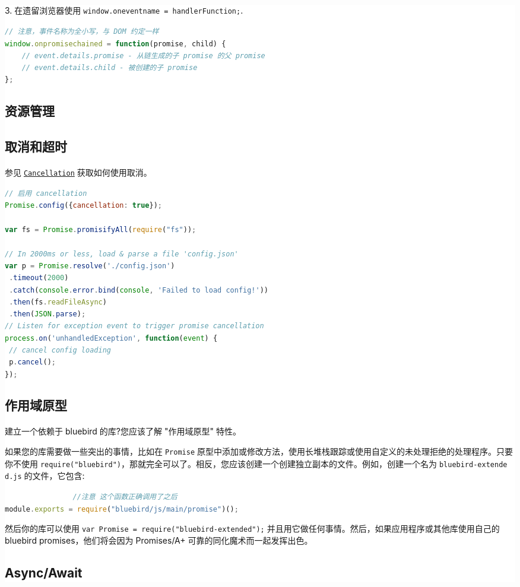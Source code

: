 3\. 在遗留浏览器使用 `window.oneventname = handlerFunction;`.

```js
// 注意，事件名称为全小写，与 DOM 约定一样
window.onpromisechained = function(promise, child) {
    // event.details.promise - 从链生成的子 promise 的父 promise
    // event.details.child - 被创建的子 promise
};
```

<a href='resource-management'></a>
## 资源管理


<a href='cancellation-and-timeouts'></a>
## 取消和超时

参见 [`Cancellation`](.) 获取如何使用取消。

```js
// 启用 cancellation
Promise.config({cancellation: true});

var fs = Promise.promisifyAll(require("fs"));

// In 2000ms or less, load & parse a file 'config.json'
var p = Promise.resolve('./config.json')
 .timeout(2000)
 .catch(console.error.bind(console, 'Failed to load config!'))
 .then(fs.readFileAsync)
 .then(JSON.parse);
// Listen for exception event to trigger promise cancellation
process.on('unhandledException', function(event) {
 // cancel config loading
 p.cancel();
});
```

## 作用域原型

建立一个依赖于 bluebird 的库?您应该了解 "作用域原型" 特性。

如果您的库需要做一些突出的事情，比如在 `Promise` 原型中添加或修改方法，使用长堆栈跟踪或使用自定义的未处理拒绝的处理程序。只要你不使用 `require("bluebird")`，那就完全可以了。相反，您应该创建一个创建独立副本的文件。例如，创建一个名为 `bluebird-extended.js` 的文件，它包含:

```js
                //注意 这个函数正确调用了之后
module.exports = require("bluebird/js/main/promise")();
```

然后你的库可以使用 `var Promise = require("bluebird-extended");` 并且用它做任何事情。然后，如果应用程序或其他库使用自己的 bluebird promises，他们将会因为 Promises/A+ 可靠的同化魔术而一起发挥出色。


## Async/Await
